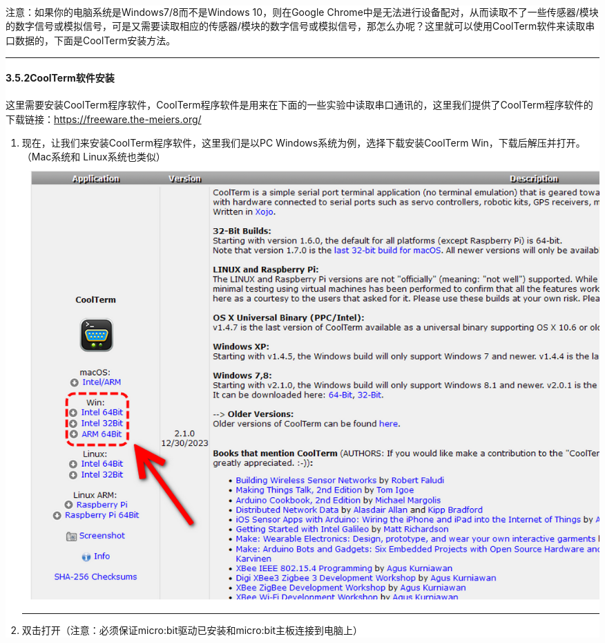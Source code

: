 注意：如果你的电脑系统是Windows7/8而不是Windows 10，则在Google Chrome中是无法进行设备配对，从而读取不了一些传感器/模块的数字信号或模拟信号，可是又需要读取相应的传感器/模块的数字信号或模拟信号，那怎么办呢？这里就可以使用CoolTerm软件来读取串口数据的，下面是CoolTerm安装方法。

------



#### 3.5.2CoolTerm软件安装

这里需要安装CoolTerm程序软件，CoolTerm程序软件是用来在下面的一些实验中读取串口通讯的，这里我们提供了CoolTerm程序软件的下载链接：<https://freeware.the-meiers.org/>

1. 现在，让我们来安装CoolTerm程序软件，这里我们是以PC Windows系统为例，选择下载安装CoolTerm Win，下载后解压并打开。（Mac系统和 Linux系统也类似）
    ![img](./media/m53.png)
    
    ------
    
    
    
2. 双击打开（注意：必须保证micro:bit驱动已安装和micro:bit主板连接到电脑上）
